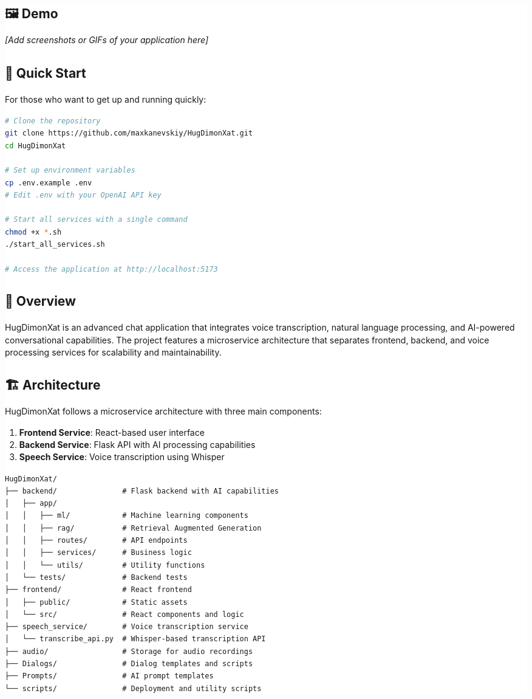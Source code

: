## 🖼️ Demo

*[Add screenshots or GIFs of your application here]*

## 🚀 Quick Start

For those who want to get up and running quickly:

```bash
# Clone the repository
git clone https://github.com/maxkanevskiy/HugDimonXat.git
cd HugDimonXat

# Set up environment variables
cp .env.example .env
# Edit .env with your OpenAI API key

# Start all services with a single command
chmod +x *.sh
./start_all_services.sh

# Access the application at http://localhost:5173
```

## 📖 Overview

HugDimonXat is an advanced chat application that integrates voice transcription, natural language processing, and AI-powered conversational capabilities. The project features a microservice architecture that separates frontend, backend, and voice processing services for scalability and maintainability.

## 🏗️ Architecture

HugDimonXat follows a microservice architecture with three main components:

1. **Frontend Service**: React-based user interface
2. **Backend Service**: Flask API with AI processing capabilities
3. **Speech Service**: Voice transcription using Whisper

```
HugDimonXat/
├── backend/               # Flask backend with AI capabilities
│   ├── app/
│   │   ├── ml/            # Machine learning components
│   │   ├── rag/           # Retrieval Augmented Generation
│   │   ├── routes/        # API endpoints
│   │   ├── services/      # Business logic
│   │   └── utils/         # Utility functions
│   └── tests/             # Backend tests
├── frontend/              # React frontend
│   ├── public/            # Static assets
│   └── src/               # React components and logic
├── speech_service/        # Voice transcription service
│   └── transcribe_api.py  # Whisper-based transcription API
├── audio/                 # Storage for audio recordings
├── Dialogs/               # Dialog templates and scripts
├── Prompts/               # AI prompt templates
└── scripts/               # Deployment and utility scripts
```

